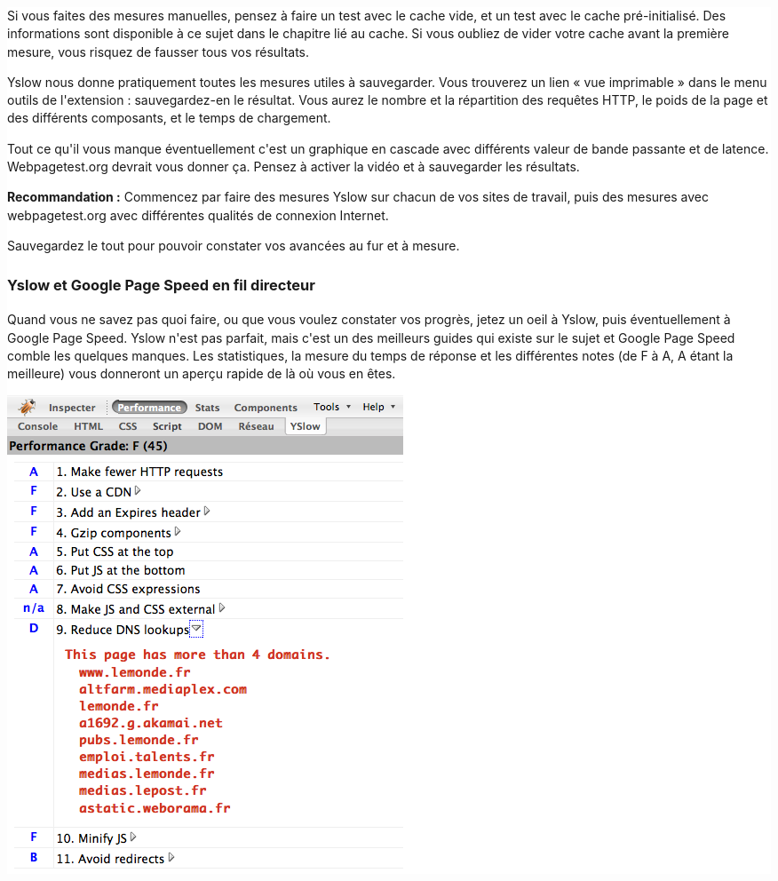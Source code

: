 Si vous faites des mesures manuelles, pensez à faire un test avec 
le cache vide, et un test avec le cache pré-initialisé. Des informations 
sont disponible à ce sujet dans le chapitre lié au cache. Si vous 
oubliez de vider votre cache avant la première mesure, vous risquez 
de fausser tous vos résultats. 

Yslow nous donne pratiquement toutes les mesures utiles à sauvegarder. 
Vous trouverez un lien « vue imprimable » dans le menu outils de 
l'extension : sauvegardez-en le résultat. Vous aurez le nombre 
et la répartition des requêtes HTTP, le poids de la page et des 
différents composants, et le temps de chargement. 

Tout ce qu'il vous manque éventuellement c'est un graphique 
en cascade avec différents valeur de bande passante et de latence. 
Webpagetest.org devrait vous donner ça. Pensez à activer la 
vidéo et à sauvegarder les résultats. 

**Recommandation :** Commencez par faire des mesures Yslow 
sur chacun de vos sites de travail, puis des mesures avec webpagetest.org 
avec différentes qualités de connexion Internet. 

Sauvegardez le tout pour pouvoir constater vos avancées au fur 
et à mesure. 

### Yslow et Google Page Speed en fil directeur

Quand vous ne savez pas quoi faire, ou que vous voulez constater 
vos progrès, jetez un oeil à Yslow, puis éventuellement à Google 
Page Speed. Yslow n'est pas parfait, mais c'est un des meilleurs 
guides qui existe sur le sujet et Google Page Speed comble les 
quelques manques. Les statistiques, la mesure du temps de réponse 
et les différentes notes (de F à A, A étant la meilleure) vous donneront 
un aperçu rapide de là où vous en êtes. 

![L'écran d'évaluation Yslow](img/chap02-lecran-devaluation-yslow.png)

